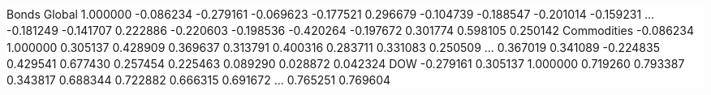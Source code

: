   <tbody>
    <tr>
      <th>Bonds Global</th>
      <td>1.000000</td>
      <td>-0.086234</td>
      <td>-0.279161</td>
      <td>-0.069623</td>
      <td>-0.177521</td>
      <td>0.296679</td>
      <td>-0.104739</td>
      <td>-0.188547</td>
      <td>-0.201014</td>
      <td>-0.159231</td>
      <td>...</td>
      <td>-0.181249</td>
      <td>-0.141707</td>
      <td>0.222886</td>
      <td>-0.220603</td>
      <td>-0.198536</td>
      <td>-0.420264</td>
      <td>-0.197672</td>
      <td>0.301774</td>
      <td>0.598105</td>
      <td>0.250142</td>
    </tr>
    <tr>
      <th>Commodities</th>
      <td>-0.086234</td>
      <td>1.000000</td>
      <td>0.305137</td>
      <td>0.428909</td>
      <td>0.369637</td>
      <td>0.313791</td>
      <td>0.400316</td>
      <td>0.283711</td>
      <td>0.331083</td>
      <td>0.250509</td>
      <td>...</td>
      <td>0.367019</td>
      <td>0.341089</td>
      <td>-0.224835</td>
      <td>0.429541</td>
      <td>0.677430</td>
      <td>0.257454</td>
      <td>0.225463</td>
      <td>0.089290</td>
      <td>0.028872</td>
      <td>0.042324</td>
    </tr>
    <tr>
      <th>DOW</th>
      <td>-0.279161</td>
      <td>0.305137</td>
      <td>1.000000</td>
      <td>0.719260</td>
      <td>0.793387</td>
      <td>0.343817</td>
      <td>0.688344</td>
      <td>0.722882</td>
      <td>0.666315</td>
      <td>0.691672</td>
      <td>...</td>
      <td>0.765251</td>
      <td>0.769604</td>